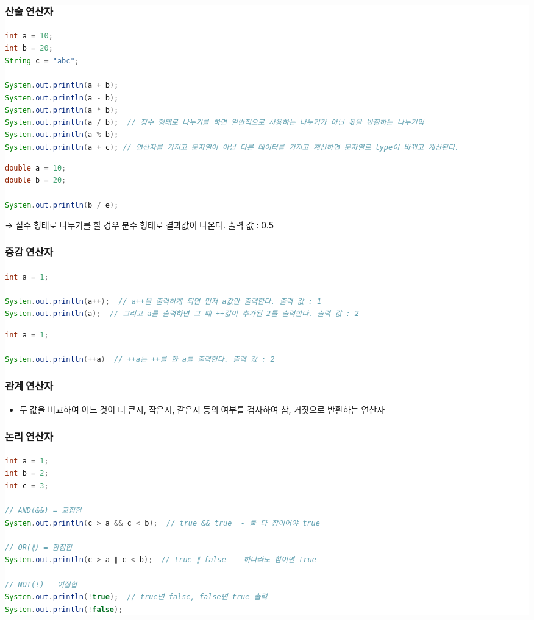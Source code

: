 ### 산술 연산자   
```java
int a = 10;
int b = 20;
String c = "abc";

System.out.println(a + b);
System.out.println(a - b);
System.out.println(a * b);
System.out.println(a / b);  // 정수 형태로 나누기를 하면 일반적으로 사용하는 나누기가 아닌 몫을 반환하는 나누기임
System.out.println(a % b);
System.out.println(a + c); // 연산자를 가지고 문자열이 아닌 다른 데이터를 가지고 계산하면 문자열로 type이 바뀌고 계산된다.
```   

```java
double a = 10;
double b = 20;

System.out.println(b / e);
```   
→ 실수 형태로 나누기를 할 경우 분수 형태로 결과값이 나온다. 출력 값 : 0.5   

### 증감 연산자   
```java
int a = 1;

System.out.println(a++);  // a++을 출력하게 되면 먼저 a값만 출력한다. 출력 값 : 1
System.out.println(a);  // 그리고 a를 출력하면 그 떄 ++값이 추가된 2를 출력한다. 출력 값 : 2
```   

```java
int a = 1;

System.out.println(++a)  // ++a는 ++를 한 a를 출력한다. 출력 값 : 2
```   
### 관계 연산자   
* 두 값을 비교하여 어느 것이 더 큰지, 작은지, 같은지 등의 여부를 검사하여 참, 거짓으로 반환하는 연산자   

### 논리 연산자   
```java
int a = 1;
int b = 2;
int c = 3;

// AND(&&) = 교집합
System.out.println(c > a && c < b);  // true && true  - 둘 다 참이어야 true
 
// OR(∥) = 합집합
System.out.println(c > a ∥ c < b);  // true ∥ false  - 하나라도 참이면 true

// NOT(!) - 여집합
System.out.println(!true);  // true면 false, false면 true 출력
System.out.println(!false);
```   
